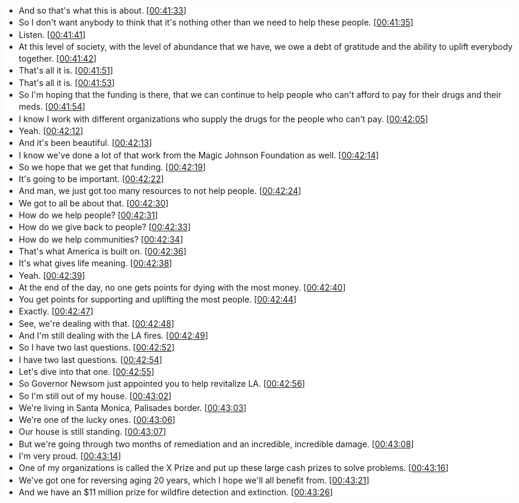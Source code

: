 *  And so that's what this is about. [[00:41:33](https://www.youtube.com/watch?v=AHJo362MGQg&t=2493.0s)]
*  So I don't want anybody to think that it's nothing other than we need to help these people. [[00:41:35](https://www.youtube.com/watch?v=AHJo362MGQg&t=2495.0s)]
*  Listen. [[00:41:41](https://www.youtube.com/watch?v=AHJo362MGQg&t=2501.0s)]
*  At this level of society, with the level of abundance that we have, we owe a debt of gratitude and the ability to uplift everybody together. [[00:41:42](https://www.youtube.com/watch?v=AHJo362MGQg&t=2502.0s)]
*  That's all it is. [[00:41:51](https://www.youtube.com/watch?v=AHJo362MGQg&t=2511.0s)]
*  That's all it is. [[00:41:53](https://www.youtube.com/watch?v=AHJo362MGQg&t=2513.0s)]
*  So I'm hoping that the funding is there, that we can continue to help people who can't afford to pay for their drugs and their meds. [[00:41:54](https://www.youtube.com/watch?v=AHJo362MGQg&t=2514.0s)]
*  I know I work with different organizations who supply the drugs for the people who can't pay. [[00:42:05](https://www.youtube.com/watch?v=AHJo362MGQg&t=2525.0s)]
*  Yeah. [[00:42:12](https://www.youtube.com/watch?v=AHJo362MGQg&t=2532.0s)]
*  And it's been beautiful. [[00:42:13](https://www.youtube.com/watch?v=AHJo362MGQg&t=2533.0s)]
*  I know we've done a lot of that work from the Magic Johnson Foundation as well. [[00:42:14](https://www.youtube.com/watch?v=AHJo362MGQg&t=2534.0s)]
*  So we hope that we get that funding. [[00:42:19](https://www.youtube.com/watch?v=AHJo362MGQg&t=2539.0s)]
*  It's going to be important. [[00:42:22](https://www.youtube.com/watch?v=AHJo362MGQg&t=2542.0s)]
*  And man, we just got too many resources to not help people. [[00:42:24](https://www.youtube.com/watch?v=AHJo362MGQg&t=2544.0s)]
*  We got to all be about that. [[00:42:30](https://www.youtube.com/watch?v=AHJo362MGQg&t=2550.0s)]
*  How do we help people? [[00:42:31](https://www.youtube.com/watch?v=AHJo362MGQg&t=2551.0s)]
*  How do we give back to people? [[00:42:33](https://www.youtube.com/watch?v=AHJo362MGQg&t=2553.0s)]
*  How do we help communities? [[00:42:34](https://www.youtube.com/watch?v=AHJo362MGQg&t=2554.0s)]
*  That's what America is built on. [[00:42:36](https://www.youtube.com/watch?v=AHJo362MGQg&t=2556.0s)]
*  It's what gives life meaning. [[00:42:38](https://www.youtube.com/watch?v=AHJo362MGQg&t=2558.0s)]
*  Yeah. [[00:42:39](https://www.youtube.com/watch?v=AHJo362MGQg&t=2559.0s)]
*  At the end of the day, no one gets points for dying with the most money. [[00:42:40](https://www.youtube.com/watch?v=AHJo362MGQg&t=2560.0s)]
*  You get points for supporting and uplifting the most people. [[00:42:44](https://www.youtube.com/watch?v=AHJo362MGQg&t=2564.0s)]
*  Exactly. [[00:42:47](https://www.youtube.com/watch?v=AHJo362MGQg&t=2567.0s)]
*  See, we're dealing with that. [[00:42:48](https://www.youtube.com/watch?v=AHJo362MGQg&t=2568.0s)]
*  And I'm still dealing with the LA fires. [[00:42:49](https://www.youtube.com/watch?v=AHJo362MGQg&t=2569.0s)]
*  So I have two last questions. [[00:42:52](https://www.youtube.com/watch?v=AHJo362MGQg&t=2572.0s)]
*  I have two last questions. [[00:42:54](https://www.youtube.com/watch?v=AHJo362MGQg&t=2574.0s)]
*  Let's dive into that one. [[00:42:55](https://www.youtube.com/watch?v=AHJo362MGQg&t=2575.0s)]
*  So Governor Newsom just appointed you to help revitalize LA. [[00:42:56](https://www.youtube.com/watch?v=AHJo362MGQg&t=2576.0s)]
*  So I'm still out of my house. [[00:43:02](https://www.youtube.com/watch?v=AHJo362MGQg&t=2582.0s)]
*  We're living in Santa Monica, Palisades border. [[00:43:03](https://www.youtube.com/watch?v=AHJo362MGQg&t=2583.0s)]
*  We're one of the lucky ones. [[00:43:06](https://www.youtube.com/watch?v=AHJo362MGQg&t=2586.0s)]
*  Our house is still standing. [[00:43:07](https://www.youtube.com/watch?v=AHJo362MGQg&t=2587.0s)]
*  But we're going through two months of remediation and an incredible, incredible damage. [[00:43:08](https://www.youtube.com/watch?v=AHJo362MGQg&t=2588.0s)]
*  I'm very proud. [[00:43:14](https://www.youtube.com/watch?v=AHJo362MGQg&t=2594.0s)]
*  One of my organizations is called the X Prize and put up these large cash prizes to solve problems. [[00:43:16](https://www.youtube.com/watch?v=AHJo362MGQg&t=2596.0s)]
*  We've got one for reversing aging 20 years, which I hope we'll all benefit from. [[00:43:21](https://www.youtube.com/watch?v=AHJo362MGQg&t=2601.0s)]
*  And we have an $11 million prize for wildfire detection and extinction. [[00:43:26](https://www.youtube.com/watch?v=AHJo362MGQg&t=2606.0s)]